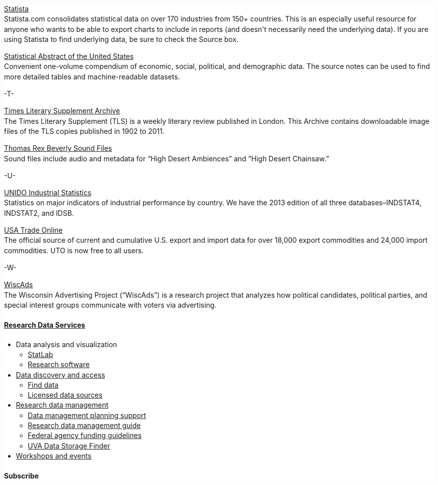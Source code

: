 [Statista](https://proxy1.library.virginia.edu/login?url=https://www.statista.com)  
Statista.com consolidates statistical data on over 170 industries from 150+ countries. This is an especially useful resource for anyone who wants to be able to export charts to include in reports (and doesn't necessarily need the underlying data). If you are using Statista to find underlying data, be sure to check the Source box.

[Statistical Abstract of the United States](http://proxy1.library.virginia.edu/login?url=http://statabs.proquest.com/sa/index.html)  
Convenient one-volume compendium of economic, social, political, and demographic data. The source notes can be used to find more detailed tables and machine-readable datasets.

-T-

[Times Literary Supplement Archive](https://library.virginia.edu/data/datasources/licensed/times-literary-supplement-archive/)  
The Times Literary Supplement (TLS) is a weekly literary review published in London. This Archive contains downloadable image files of the TLS copies published in 1902 to 2011.

[Thomas Rex Beverly Sound Files](https://library.virginia.edu/data/datasources/licensed/thomas-rex-beverly/)  
Sound files include audio and metadata for “High Desert Ambiences” and “High Desert Chainsaw.”

-U-

[UNIDO Industrial Statistics](https://library.virginia.edu/data/datasources/licensed/unido)  
Statistics on major indicators of industrial performance by country. We have the 2013 edition of all three databases–INDSTAT4, INDSTAT2, and IDSB.

[USA Trade Online](https://usatrade.census.gov/)  
The official source of current and cumulative U.S. export and import data for over 18,000 export commodities and 24,000 import commodities. UTO is now free to all users.

-W-

[WiscAds](https://library.virginia.edu/data/datasources/licensed/wiscads/)  
The Wisconsin Advertising Project (“WiscAds”) is a research project that analyzes how political candidates, political parties, and special interest groups communicate with voters via advertising.

#### [Research Data Services](https://library.virginia.edu/data)

* Data analysis and visualization
  + [StatLab](https://library.virginia.edu/data/statlab)
  + [Research software](https://library.virginia.edu/data/research-software/)
* [Data discovery and access](https://library.virginia.edu/data/datasources/)  
  + [Find data](https://guides.lib.virginia.edu/data)
  + [Licensed data sources](https://library.virginia.edu/data/datasources/licensed/)
* [Research data management](https://library.virginia.edu/data/data-management)
  + [Data management planning support](https://library.virginia.edu/data/data-management/dmp-support)
  + [Research data management guide](https://guides.lib.virginia.edu/RDM/)
  + [Federal agency funding guidelines](https://library.virginia.edu/data/data-management/funding)
  + [UVA Data Storage Finder](https://data-storage-finder.library.virginia.edu/)
* [Workshops and events](https://library.virginia.edu/data/training)
  

#### Subscribe
